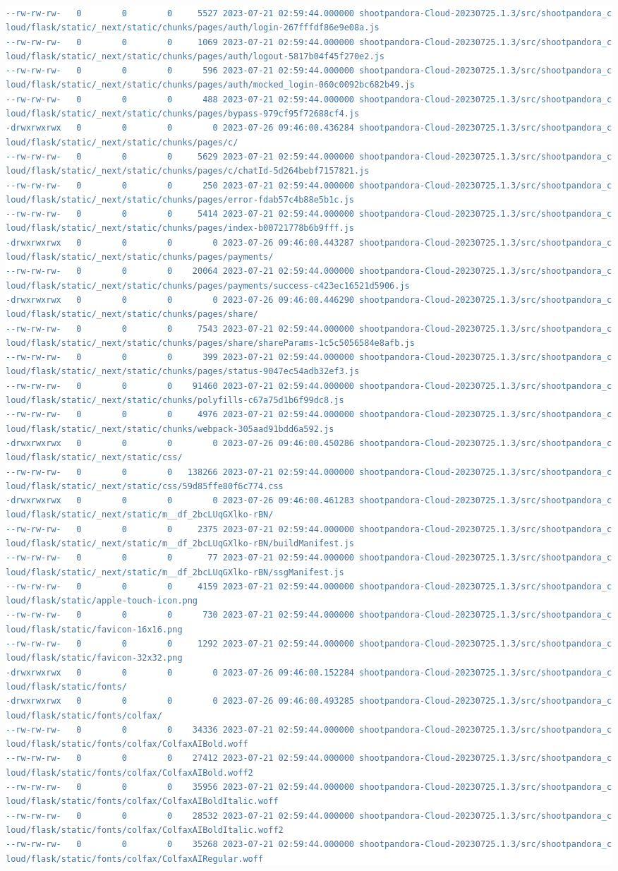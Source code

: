 ```diff
--rw-rw-rw-   0        0        0     5527 2023-07-21 02:59:44.000000 shootpandora-Cloud-20230725.1.3/src/shootpandora_cloud/flask/static/_next/static/chunks/pages/auth/login-267fffdf86e9e08a.js
--rw-rw-rw-   0        0        0     1069 2023-07-21 02:59:44.000000 shootpandora-Cloud-20230725.1.3/src/shootpandora_cloud/flask/static/_next/static/chunks/pages/auth/logout-5817b04f45f270e2.js
--rw-rw-rw-   0        0        0      596 2023-07-21 02:59:44.000000 shootpandora-Cloud-20230725.1.3/src/shootpandora_cloud/flask/static/_next/static/chunks/pages/auth/mocked_login-060c0092bc682b49.js
--rw-rw-rw-   0        0        0      488 2023-07-21 02:59:44.000000 shootpandora-Cloud-20230725.1.3/src/shootpandora_cloud/flask/static/_next/static/chunks/pages/bypass-979cf95f72688cf4.js
-drwxrwxrwx   0        0        0        0 2023-07-26 09:46:00.436284 shootpandora-Cloud-20230725.1.3/src/shootpandora_cloud/flask/static/_next/static/chunks/pages/c/
--rw-rw-rw-   0        0        0     5629 2023-07-21 02:59:44.000000 shootpandora-Cloud-20230725.1.3/src/shootpandora_cloud/flask/static/_next/static/chunks/pages/c/chatId-5d264bebf7157821.js
--rw-rw-rw-   0        0        0      250 2023-07-21 02:59:44.000000 shootpandora-Cloud-20230725.1.3/src/shootpandora_cloud/flask/static/_next/static/chunks/pages/error-fdab57c4b88e5b1c.js
--rw-rw-rw-   0        0        0     5414 2023-07-21 02:59:44.000000 shootpandora-Cloud-20230725.1.3/src/shootpandora_cloud/flask/static/_next/static/chunks/pages/index-b00721778b6b9fff.js
-drwxrwxrwx   0        0        0        0 2023-07-26 09:46:00.443287 shootpandora-Cloud-20230725.1.3/src/shootpandora_cloud/flask/static/_next/static/chunks/pages/payments/
--rw-rw-rw-   0        0        0    20064 2023-07-21 02:59:44.000000 shootpandora-Cloud-20230725.1.3/src/shootpandora_cloud/flask/static/_next/static/chunks/pages/payments/success-c423ec16521d5906.js
-drwxrwxrwx   0        0        0        0 2023-07-26 09:46:00.446290 shootpandora-Cloud-20230725.1.3/src/shootpandora_cloud/flask/static/_next/static/chunks/pages/share/
--rw-rw-rw-   0        0        0     7543 2023-07-21 02:59:44.000000 shootpandora-Cloud-20230725.1.3/src/shootpandora_cloud/flask/static/_next/static/chunks/pages/share/shareParams-1c5c5056584e8afb.js
--rw-rw-rw-   0        0        0      399 2023-07-21 02:59:44.000000 shootpandora-Cloud-20230725.1.3/src/shootpandora_cloud/flask/static/_next/static/chunks/pages/status-9047ec54adb32ef3.js
--rw-rw-rw-   0        0        0    91460 2023-07-21 02:59:44.000000 shootpandora-Cloud-20230725.1.3/src/shootpandora_cloud/flask/static/_next/static/chunks/polyfills-c67a75d1b6f99dc8.js
--rw-rw-rw-   0        0        0     4976 2023-07-21 02:59:44.000000 shootpandora-Cloud-20230725.1.3/src/shootpandora_cloud/flask/static/_next/static/chunks/webpack-305aad91bdd6a592.js
-drwxrwxrwx   0        0        0        0 2023-07-26 09:46:00.450286 shootpandora-Cloud-20230725.1.3/src/shootpandora_cloud/flask/static/_next/static/css/
--rw-rw-rw-   0        0        0   138266 2023-07-21 02:59:44.000000 shootpandora-Cloud-20230725.1.3/src/shootpandora_cloud/flask/static/_next/static/css/59d85ffe80f6c774.css
-drwxrwxrwx   0        0        0        0 2023-07-26 09:46:00.461283 shootpandora-Cloud-20230725.1.3/src/shootpandora_cloud/flask/static/_next/static/m__df_2bcLUqGXlko-rBN/
--rw-rw-rw-   0        0        0     2375 2023-07-21 02:59:44.000000 shootpandora-Cloud-20230725.1.3/src/shootpandora_cloud/flask/static/_next/static/m__df_2bcLUqGXlko-rBN/buildManifest.js
--rw-rw-rw-   0        0        0       77 2023-07-21 02:59:44.000000 shootpandora-Cloud-20230725.1.3/src/shootpandora_cloud/flask/static/_next/static/m__df_2bcLUqGXlko-rBN/ssgManifest.js
--rw-rw-rw-   0        0        0     4159 2023-07-21 02:59:44.000000 shootpandora-Cloud-20230725.1.3/src/shootpandora_cloud/flask/static/apple-touch-icon.png
--rw-rw-rw-   0        0        0      730 2023-07-21 02:59:44.000000 shootpandora-Cloud-20230725.1.3/src/shootpandora_cloud/flask/static/favicon-16x16.png
--rw-rw-rw-   0        0        0     1292 2023-07-21 02:59:44.000000 shootpandora-Cloud-20230725.1.3/src/shootpandora_cloud/flask/static/favicon-32x32.png
-drwxrwxrwx   0        0        0        0 2023-07-26 09:46:00.152284 shootpandora-Cloud-20230725.1.3/src/shootpandora_cloud/flask/static/fonts/
-drwxrwxrwx   0        0        0        0 2023-07-26 09:46:00.493285 shootpandora-Cloud-20230725.1.3/src/shootpandora_cloud/flask/static/fonts/colfax/
--rw-rw-rw-   0        0        0    34336 2023-07-21 02:59:44.000000 shootpandora-Cloud-20230725.1.3/src/shootpandora_cloud/flask/static/fonts/colfax/ColfaxAIBold.woff
--rw-rw-rw-   0        0        0    27412 2023-07-21 02:59:44.000000 shootpandora-Cloud-20230725.1.3/src/shootpandora_cloud/flask/static/fonts/colfax/ColfaxAIBold.woff2
--rw-rw-rw-   0        0        0    35956 2023-07-21 02:59:44.000000 shootpandora-Cloud-20230725.1.3/src/shootpandora_cloud/flask/static/fonts/colfax/ColfaxAIBoldItalic.woff
--rw-rw-rw-   0        0        0    28532 2023-07-21 02:59:44.000000 shootpandora-Cloud-20230725.1.3/src/shootpandora_cloud/flask/static/fonts/colfax/ColfaxAIBoldItalic.woff2
--rw-rw-rw-   0        0        0    35268 2023-07-21 02:59:44.000000 shootpandora-Cloud-20230725.1.3/src/shootpandora_cloud/flask/static/fonts/colfax/ColfaxAIRegular.woff
```